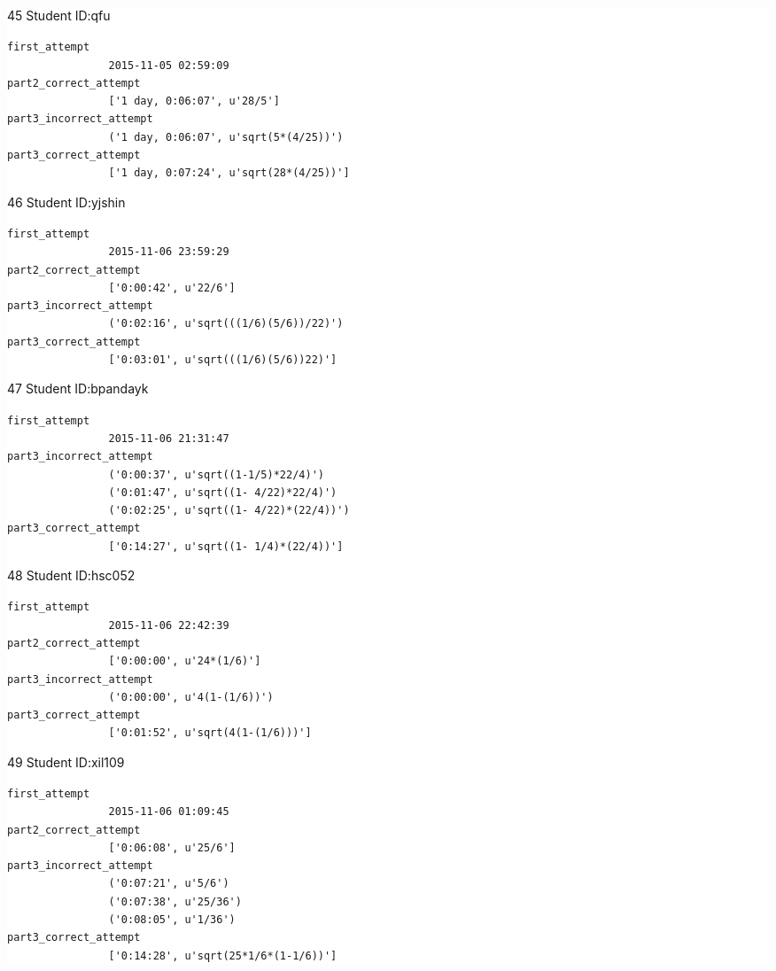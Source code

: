 45 Student ID:qfu

	first_attempt
					2015-11-05 02:59:09
	part2_correct_attempt
					['1 day, 0:06:07', u'28/5']
	part3_incorrect_attempt
					('1 day, 0:06:07', u'sqrt(5*(4/25))')
	part3_correct_attempt
					['1 day, 0:07:24', u'sqrt(28*(4/25))']

46 Student ID:yjshin

	first_attempt
					2015-11-06 23:59:29
	part2_correct_attempt
					['0:00:42', u'22/6']
	part3_incorrect_attempt
					('0:02:16', u'sqrt(((1/6)(5/6))/22)')
	part3_correct_attempt
					['0:03:01', u'sqrt(((1/6)(5/6))22)']

47 Student ID:bpandayk

	first_attempt
					2015-11-06 21:31:47
	part3_incorrect_attempt
					('0:00:37', u'sqrt((1-1/5)*22/4)')
					('0:01:47', u'sqrt((1- 4/22)*22/4)')
					('0:02:25', u'sqrt((1- 4/22)*(22/4))')
	part3_correct_attempt
					['0:14:27', u'sqrt((1- 1/4)*(22/4))']

48 Student ID:hsc052

	first_attempt
					2015-11-06 22:42:39
	part2_correct_attempt
					['0:00:00', u'24*(1/6)']
	part3_incorrect_attempt
					('0:00:00', u'4(1-(1/6))')
	part3_correct_attempt
					['0:01:52', u'sqrt(4(1-(1/6)))']

49 Student ID:xil109

	first_attempt
					2015-11-06 01:09:45
	part2_correct_attempt
					['0:06:08', u'25/6']
	part3_incorrect_attempt
					('0:07:21', u'5/6')
					('0:07:38', u'25/36')
					('0:08:05', u'1/36')
	part3_correct_attempt
					['0:14:28', u'sqrt(25*1/6*(1-1/6))']

